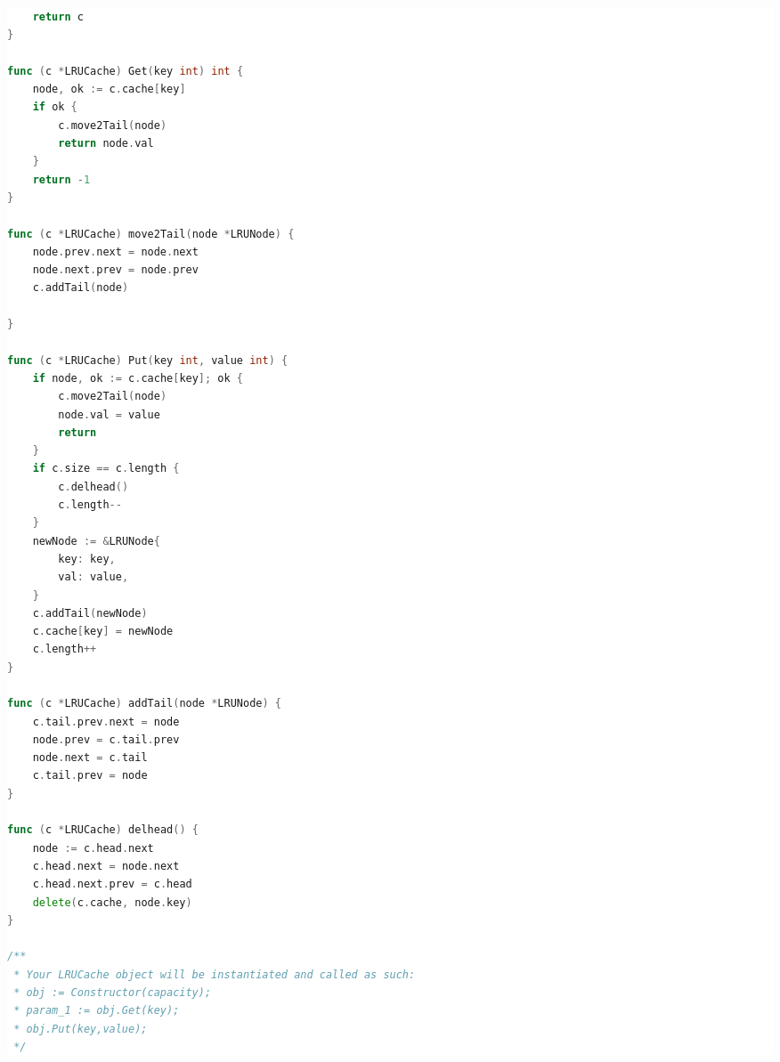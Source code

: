 ```go
	return c
}

func (c *LRUCache) Get(key int) int {
	node, ok := c.cache[key]
	if ok {
		c.move2Tail(node)
		return node.val
	}
	return -1
}

func (c *LRUCache) move2Tail(node *LRUNode) {
	node.prev.next = node.next
	node.next.prev = node.prev
	c.addTail(node)

}

func (c *LRUCache) Put(key int, value int) {
	if node, ok := c.cache[key]; ok {
		c.move2Tail(node)
		node.val = value
		return
	}
	if c.size == c.length {
		c.delhead()
		c.length--
	}
	newNode := &LRUNode{
		key: key,
		val: value,
	}
	c.addTail(newNode)
	c.cache[key] = newNode
	c.length++
}

func (c *LRUCache) addTail(node *LRUNode) {
	c.tail.prev.next = node
	node.prev = c.tail.prev
	node.next = c.tail
	c.tail.prev = node
}

func (c *LRUCache) delhead() {
	node := c.head.next
	c.head.next = node.next
	c.head.next.prev = c.head
	delete(c.cache, node.key)
}

/**
 * Your LRUCache object will be instantiated and called as such:
 * obj := Constructor(capacity);
 * param_1 := obj.Get(key);
 * obj.Put(key,value);
 */
```
